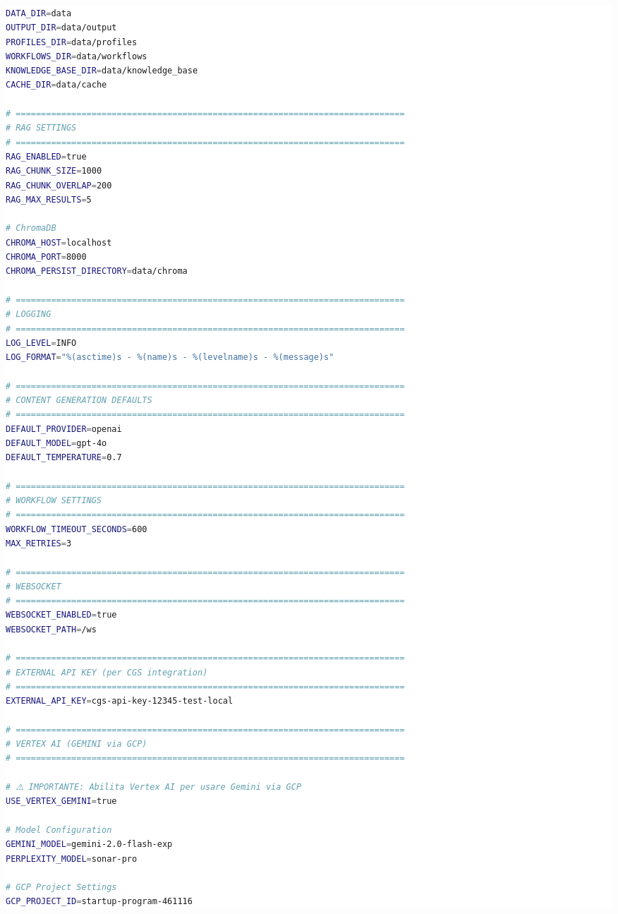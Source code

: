 ```bash
DATA_DIR=data
OUTPUT_DIR=data/output
PROFILES_DIR=data/profiles
WORKFLOWS_DIR=data/workflows
KNOWLEDGE_BASE_DIR=data/knowledge_base
CACHE_DIR=data/cache

# =============================================================================
# RAG SETTINGS
# =============================================================================
RAG_ENABLED=true
RAG_CHUNK_SIZE=1000
RAG_CHUNK_OVERLAP=200
RAG_MAX_RESULTS=5

# ChromaDB
CHROMA_HOST=localhost
CHROMA_PORT=8000
CHROMA_PERSIST_DIRECTORY=data/chroma

# =============================================================================
# LOGGING
# =============================================================================
LOG_LEVEL=INFO
LOG_FORMAT="%(asctime)s - %(name)s - %(levelname)s - %(message)s"

# =============================================================================
# CONTENT GENERATION DEFAULTS
# =============================================================================
DEFAULT_PROVIDER=openai
DEFAULT_MODEL=gpt-4o
DEFAULT_TEMPERATURE=0.7

# =============================================================================
# WORKFLOW SETTINGS
# =============================================================================
WORKFLOW_TIMEOUT_SECONDS=600
MAX_RETRIES=3

# =============================================================================
# WEBSOCKET
# =============================================================================
WEBSOCKET_ENABLED=true
WEBSOCKET_PATH=/ws

# =============================================================================
# EXTERNAL API KEY (per CGS integration)
# =============================================================================
EXTERNAL_API_KEY=cgs-api-key-12345-test-local

# =============================================================================
# VERTEX AI (GEMINI via GCP)
# =============================================================================

# ⚠️ IMPORTANTE: Abilita Vertex AI per usare Gemini via GCP
USE_VERTEX_GEMINI=true

# Model Configuration
GEMINI_MODEL=gemini-2.0-flash-exp
PERPLEXITY_MODEL=sonar-pro

# GCP Project Settings
GCP_PROJECT_ID=startup-program-461116
```
